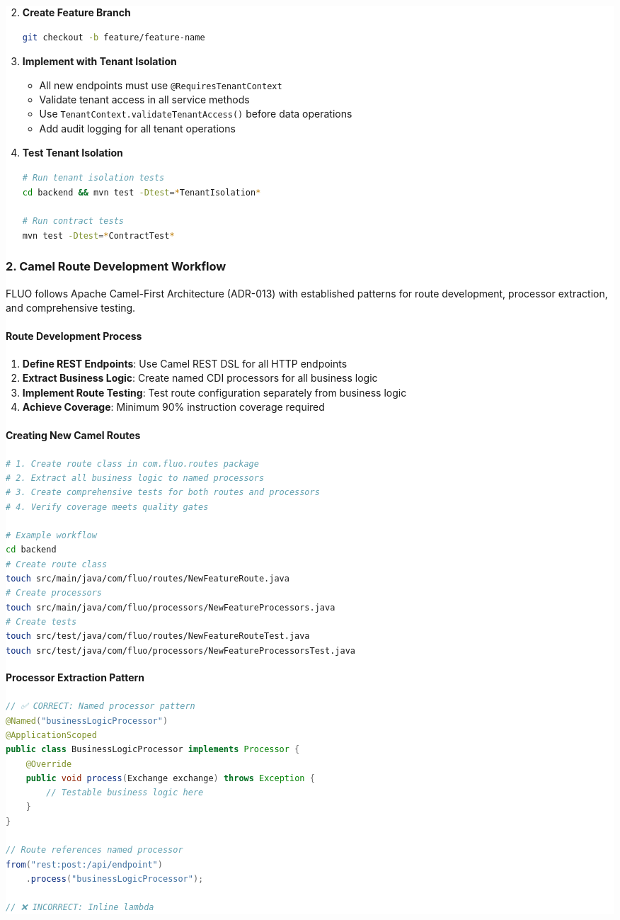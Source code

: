 2. **Create Feature Branch**
   ```bash
   git checkout -b feature/feature-name
   ```

3. **Implement with Tenant Isolation**
   - All new endpoints must use `@RequiresTenantContext`
   - Validate tenant access in all service methods
   - Use `TenantContext.validateTenantAccess()` before data operations
   - Add audit logging for all tenant operations

4. **Test Tenant Isolation**
   ```bash
   # Run tenant isolation tests
   cd backend && mvn test -Dtest=*TenantIsolation*

   # Run contract tests
   mvn test -Dtest=*ContractTest*
   ```

### 2. Camel Route Development Workflow

FLUO follows Apache Camel-First Architecture (ADR-013) with established patterns for route development, processor extraction, and comprehensive testing.

#### Route Development Process
1. **Define REST Endpoints**: Use Camel REST DSL for all HTTP endpoints
2. **Extract Business Logic**: Create named CDI processors for all business logic
3. **Implement Route Testing**: Test route configuration separately from business logic
4. **Achieve Coverage**: Minimum 90% instruction coverage required

#### Creating New Camel Routes
```bash
# 1. Create route class in com.fluo.routes package
# 2. Extract all business logic to named processors
# 3. Create comprehensive tests for both routes and processors
# 4. Verify coverage meets quality gates

# Example workflow
cd backend
# Create route class
touch src/main/java/com/fluo/routes/NewFeatureRoute.java
# Create processors
touch src/main/java/com/fluo/processors/NewFeatureProcessors.java
# Create tests
touch src/test/java/com/fluo/routes/NewFeatureRouteTest.java
touch src/test/java/com/fluo/processors/NewFeatureProcessorsTest.java
```

#### Processor Extraction Pattern
```java
// ✅ CORRECT: Named processor pattern
@Named("businessLogicProcessor")
@ApplicationScoped
public class BusinessLogicProcessor implements Processor {
    @Override
    public void process(Exchange exchange) throws Exception {
        // Testable business logic here
    }
}

// Route references named processor
from("rest:post:/api/endpoint")
    .process("businessLogicProcessor");

// ❌ INCORRECT: Inline lambda
```